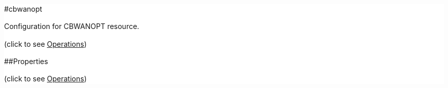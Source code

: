 #cbwanopt



Configuration for CBWANOPT resource.

<span>(click to see [Operations](#operations))</span>



##Properties 

<span>(click to see [Operations](#operations))</span>





